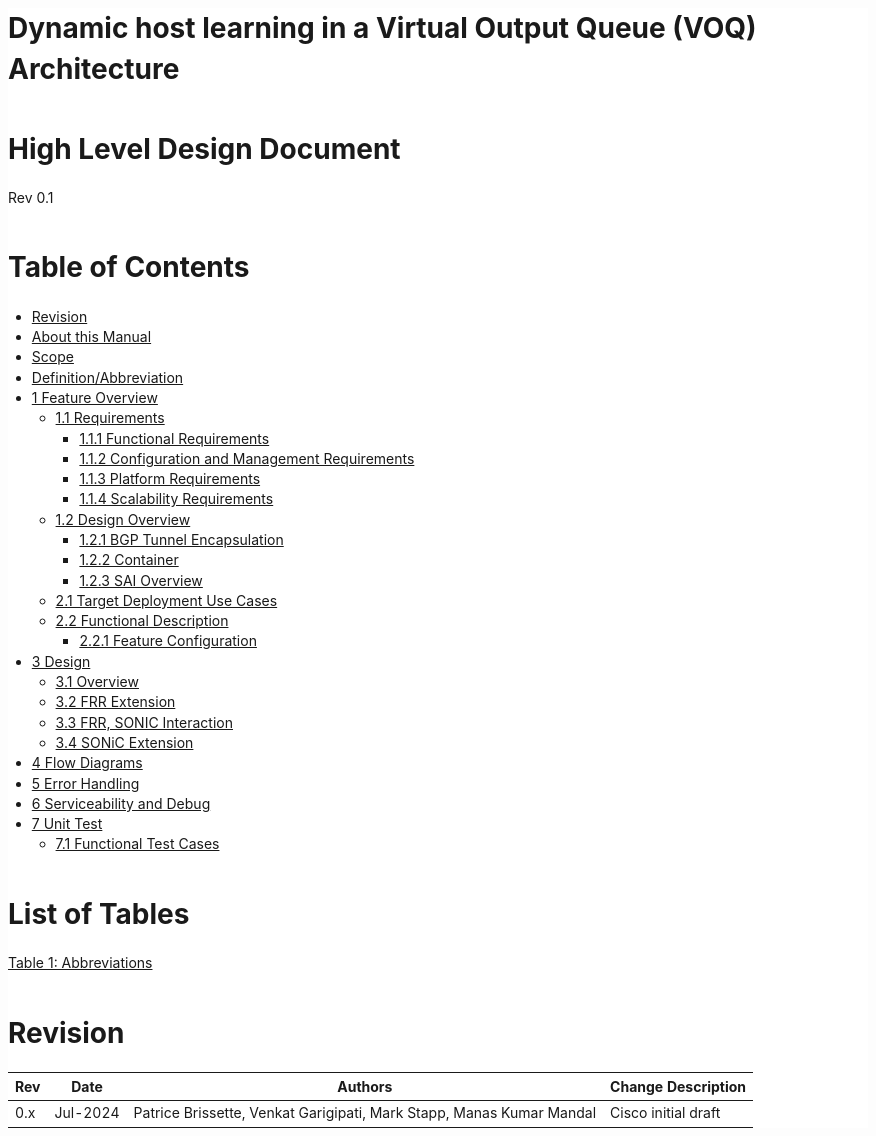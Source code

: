 # Dynamic host learning in a Virtual Output Queue (VOQ) Architecture

# High Level Design Document

Rev 0.1

# Table of Contents

- [Revision](#Revision)
- [About this Manual](#About-this-Manual)
- [Scope](#Scope)
- [Definition/Abbreviation](#Definition/Abbreviation)
- [1 Feature Overview](#1-Feature-Overview)
  - [1.1 Requirements](#11-Requirements)
    - [1.1.1 Functional Requirements](#111-Functional-Requirements)
    - [1.1.2 Configuration and Management Requirements](#112-Configuration-and-Management-Requirements)
    - [1.1.3 Platform Requirements](#113-Platform-Requirements)
    - [1.1.4 Scalability Requirements](#114-Scalability-Requirements)
  - [1.2 Design Overview](#12-Design-Overview)
    - [1.2.1 BGP Tunnel Encapsulation](#121-BGP-Tunnel-Encap)
    - [1.2.2 Container](#122-Container)
    - [1.2.3 SAI Overview](#123-SAI-Overview)
  - [2.1 Target Deployment Use Cases](#21-Target-Deployment-Use-Cases)
  - [2.2 Functional Description](#22-Functional-Description)
    - [2.2.1 Feature Configuration](#221-Feature-Configuration)
- [3 Design](#3-Design)
  - [3.1 Overview](#31-Overview)
  - [3.2 FRR Extension](#32-FRR-Extensions)
  - [3.3 FRR, SONIC Interaction](#33-FRR-SONIC-Interaction)
  - [3.4 SONiC Extension](#34-SONIC-Extensions)
- [4 Flow Diagrams](#4-Flow-Diagrams)
- [5 Error Handling](#5-Error-Handling)
- [6 Serviceability and Debug](#6-Serviceability-and-Debug)
- [7 Unit Test](#9-Unit-Test)
  - [7.1 Functional Test Cases](#91-Functional-Test-Cases)

# List of Tables

[Table 1: Abbreviations](#Table-1-abbreviations)

# Revision

| Rev  | Date       | Authors                                          | Change Description |
| ---- | ---------  | ------------------------------------------------ | ------------------ |
| 0.x  | Jul-2024   | Patrice Brissette, Venkat Garigipati, Mark Stapp, Manas Kumar Mandal | Cisco initial draft  |
